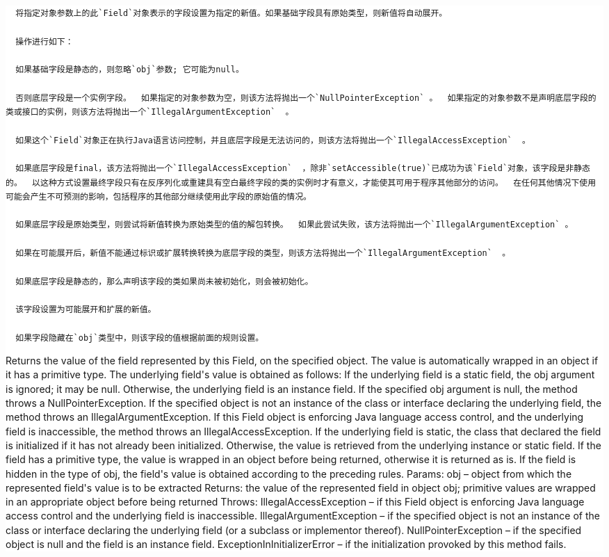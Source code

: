       将指定对象参数上的此`Field`对象表示的字段设置为指定的新值。如果基础字段具有原始类型，则新值将自动展开。

      操作进行如下： 

      如果基础字段是静态的，则忽略`obj`参数; 它可能为null。 

      否则底层字段是一个实例字段。  如果指定的对象参数为空，则该方法将抛出一个`NullPointerException` 。  如果指定的对象参数不是声明底层字段的类或接口的实例，则该方法将抛出一个`IllegalArgumentException`  。 

      如果这个`Field`对象正在执行Java语言访问控制，并且底层字段是无法访问的，则该方法将抛出一个`IllegalAccessException`  。 

      如果底层字段是final，该方法将抛出一个`IllegalAccessException`  ，除非`setAccessible(true)`已成功为该`Field`对象，该字段是非静态的。  以这种方式设置最终字段只有在反序列化或重建具有空白最终字段的类的实例时才有意义，才能使其可用于程序其他部分的访问。  在任何其他情况下使用可能会产生不可预测的影响，包括程序的其他部分继续使用此字段的原始值的情况。 

      如果底层字段是原始类型，则尝试将新值转换为原始类型的值的解包转换。  如果此尝试失败，该方法将抛出一个`IllegalArgumentException` 。 

      如果在可能展开后，新值不能通过标识或扩展转换转换为底层字段的类型，则该方法将抛出一个`IllegalArgumentException`  。 

      如果底层字段是静态的，那么声明该字段的类如果尚未被初始化，则会被初始化。 

      该字段设置为可能展开和扩展的新值。 

      如果字段隐藏在`obj`类型中，则该字段的值根据前面的规则设置。 







Returns the value of the field represented by this Field, on the specified object. The value is automatically wrapped in an object if it has a primitive type.
The underlying field's value is obtained as follows:
If the underlying field is a static field, the obj argument is ignored; it may be null.
Otherwise, the underlying field is an instance field. If the specified obj argument is null, the method throws a NullPointerException. If the specified object is not an instance of the class or interface declaring the underlying field, the method throws an IllegalArgumentException.
If this Field object is enforcing Java language access control, and the underlying field is inaccessible, the method throws an IllegalAccessException. If the underlying field is static, the class that declared the field is initialized if it has not already been initialized.
Otherwise, the value is retrieved from the underlying instance or static field. If the field has a primitive type, the value is wrapped in an object before being returned, otherwise it is returned as is.
If the field is hidden in the type of obj, the field's value is obtained according to the preceding rules.
Params:
obj – object from which the represented field's value is to be extracted
Returns:
the value of the represented field in object obj; primitive values are wrapped in an appropriate object before being returned
Throws:
IllegalAccessException – if this Field object is enforcing Java language access control and the underlying field is inaccessible.
IllegalArgumentException – if the specified object is not an instance of the class or interface declaring the underlying field (or a subclass or implementor thereof).
NullPointerException – if the specified object is null and the field is an instance field.
ExceptionInInitializerError – if the initialization provoked by this method fails.
